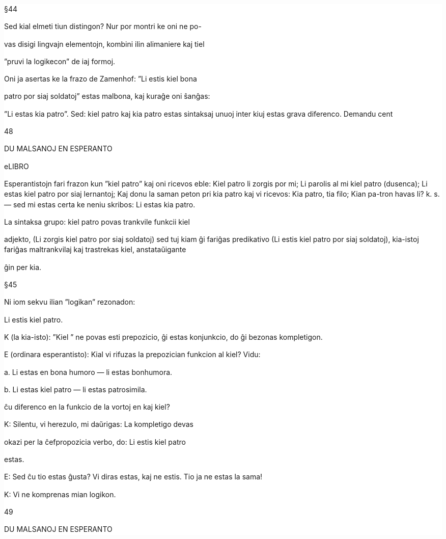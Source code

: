 §44

Sed kial elmeti tiun distingon? Nur por montri ke oni ne po-

vas disigi lingvajn elementojn, kombini ilin alimaniere kaj tiel

”pruvi la logikecon” de iaj formoj. 

Oni ja asertas ke la frazo de Zamenhof: ”Li estis kiel bona

patro por siaj soldatoj” estas malbona, kaj kuraĝe oni ŝanĝas:

”Li estas kia patro”. Sed: kiel patro kaj kia patro estas sintaksaj unuoj inter kiuj estas grava diferenco. Demandu cent

48

DU MALSANOJ EN ESPERANTO

eLIBRO

Esperantistojn fari frazon kun ”kiel patro” kaj oni ricevos eble: Kiel patro li zorgis por mi; Li parolis al mi kiel patro \(dusenca\); Li estas kiel patro por siaj lernantoj; Kaj donu la saman peton pri kia patro kaj vi ricevos: Kia patro, tia filo; Kian pa-tron havas li? k. s. — sed mi estas certa ke neniu skribos: Li estas kia patro. 

La sintaksa grupo: kiel patro povas trankvile funkcii kiel

adjekto, \(Li zorgis kiel patro por siaj soldatoj\) sed tuj kiam ĝi fariĝas predikativo \(Li estis kiel patro por siaj soldatoj\), kia-istoj fariĝas maltrankvilaj kaj trastrekas kiel, anstataŭigante

ĝin per kia. 

§45

Ni iom sekvu ilian ”logikan” rezonadon:

Li estis kiel patro. 

K \(la kia-isto\): ”Kiel ” ne povas esti prepozicio, ĝi estas konjunkcio, do ĝi bezonas kompletigon. 

E \(ordinara esperantisto\): Kial vi rifuzas la prepozician funkcion al kiel? Vidu:

a. Li estas en bona humoro — li estas bonhumora. 

b. Li estas kiel patro — li estas patrosimila. 

ĉu diferenco en la funkcio de la vortoj en kaj kiel? 

K: Silentu, vi herezulo, mi daŭrigas: La kompletigo devas

okazi per la ĉefpropozicia verbo, do: Li estis kiel patro

estas. 

E: Sed ĉu tio estas ĝusta? Vi diras estas, kaj ne estis. Tio ja ne estas la sama\! 

K: Vi ne komprenas mian logikon. 

49

DU MALSANOJ EN ESPERANTO
